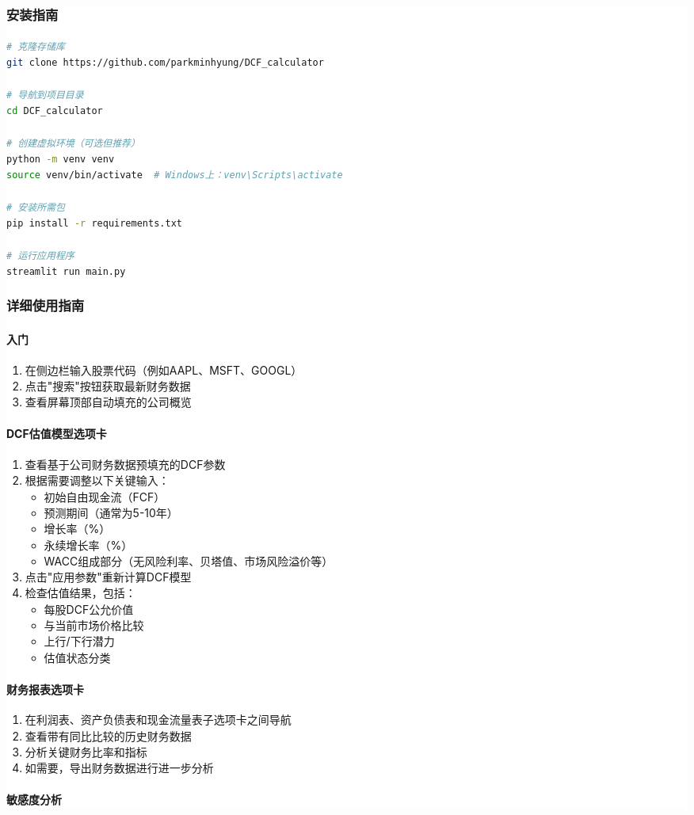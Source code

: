 ### 安装指南

```bash
# 克隆存储库
git clone https://github.com/parkminhyung/DCF_calculator

# 导航到项目目录
cd DCF_calculator

# 创建虚拟环境（可选但推荐）
python -m venv venv
source venv/bin/activate  # Windows上：venv\Scripts\activate

# 安装所需包
pip install -r requirements.txt

# 运行应用程序
streamlit run main.py
```

### 详细使用指南

#### 入门

1. 在侧边栏输入股票代码（例如AAPL、MSFT、GOOGL）
2. 点击"搜索"按钮获取最新财务数据
3. 查看屏幕顶部自动填充的公司概览

#### DCF估值模型选项卡

1. 查看基于公司财务数据预填充的DCF参数
2. 根据需要调整以下关键输入：
   - 初始自由现金流（FCF）
   - 预测期间（通常为5-10年）
   - 增长率（%）
   - 永续增长率（%）
   - WACC组成部分（无风险利率、贝塔值、市场风险溢价等）
3. 点击"应用参数"重新计算DCF模型
4. 检查估值结果，包括：
   - 每股DCF公允价值
   - 与当前市场价格比较
   - 上行/下行潜力
   - 估值状态分类

#### 财务报表选项卡

1. 在利润表、资产负债表和现金流量表子选项卡之间导航
2. 查看带有同比比较的历史财务数据
3. 分析关键财务比率和指标
4. 如需要，导出财务数据进行进一步分析

#### 敏感度分析
